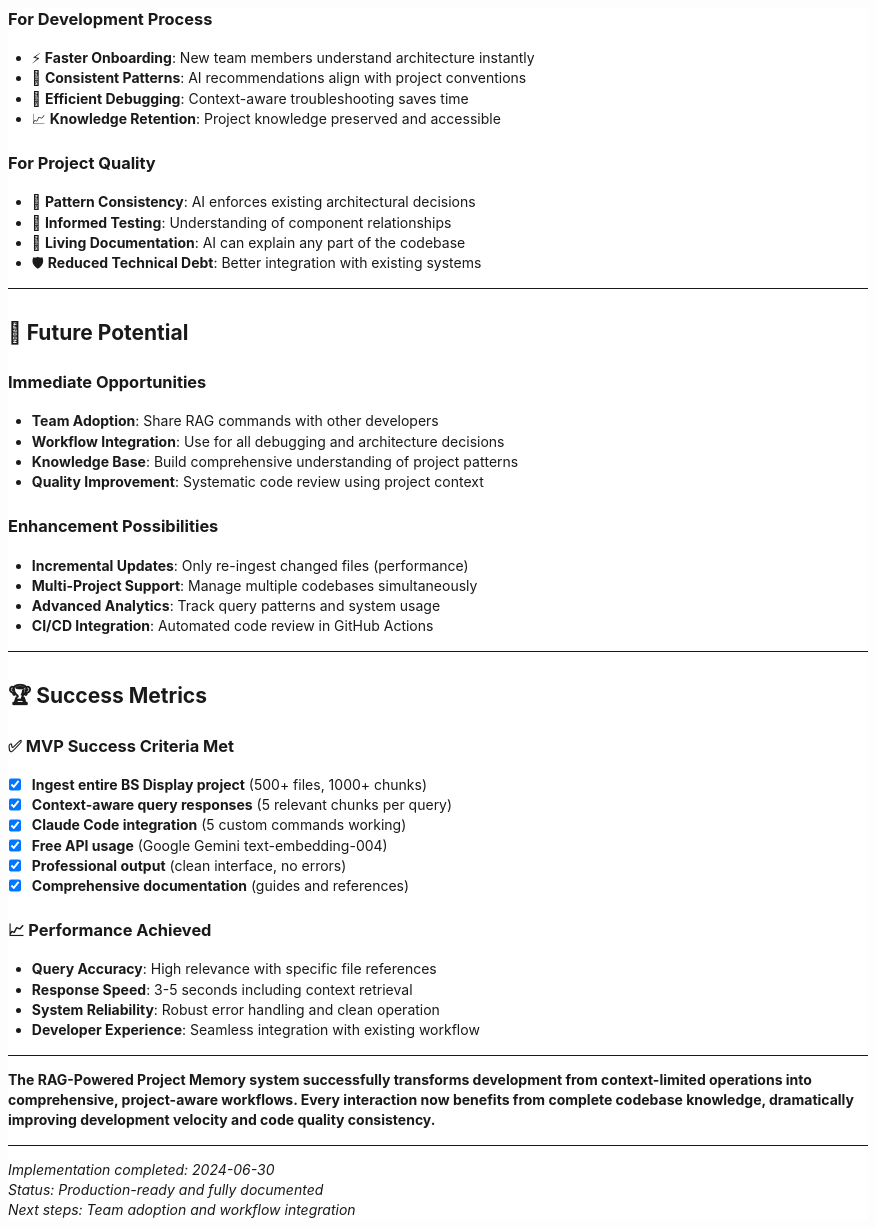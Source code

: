 ### **For Development Process**
- ⚡ **Faster Onboarding**: New team members understand architecture instantly
- 🎯 **Consistent Patterns**: AI recommendations align with project conventions
- 🔄 **Efficient Debugging**: Context-aware troubleshooting saves time
- 📈 **Knowledge Retention**: Project knowledge preserved and accessible

### **For Project Quality**
- 🎨 **Pattern Consistency**: AI enforces existing architectural decisions
- 🧪 **Informed Testing**: Understanding of component relationships
- 📝 **Living Documentation**: AI can explain any part of the codebase
- 🛡️ **Reduced Technical Debt**: Better integration with existing systems

---

## 🔮 Future Potential

### **Immediate Opportunities**
- **Team Adoption**: Share RAG commands with other developers
- **Workflow Integration**: Use for all debugging and architecture decisions
- **Knowledge Base**: Build comprehensive understanding of project patterns
- **Quality Improvement**: Systematic code review using project context

### **Enhancement Possibilities**
- **Incremental Updates**: Only re-ingest changed files (performance)
- **Multi-Project Support**: Manage multiple codebases simultaneously
- **Advanced Analytics**: Track query patterns and system usage
- **CI/CD Integration**: Automated code review in GitHub Actions

---

## 🏆 Success Metrics

### ✅ **MVP Success Criteria Met**
- [x] **Ingest entire BS Display project** (500+ files, 1000+ chunks)
- [x] **Context-aware query responses** (5 relevant chunks per query)
- [x] **Claude Code integration** (5 custom commands working)
- [x] **Free API usage** (Google Gemini text-embedding-004)
- [x] **Professional output** (clean interface, no errors)
- [x] **Comprehensive documentation** (guides and references)

### 📈 **Performance Achieved**
- **Query Accuracy**: High relevance with specific file references
- **Response Speed**: 3-5 seconds including context retrieval  
- **System Reliability**: Robust error handling and clean operation
- **Developer Experience**: Seamless integration with existing workflow

---

**The RAG-Powered Project Memory system successfully transforms development from context-limited operations into comprehensive, project-aware workflows. Every interaction now benefits from complete codebase knowledge, dramatically improving development velocity and code quality consistency.**

---

*Implementation completed: 2024-06-30*  
*Status: Production-ready and fully documented*  
*Next steps: Team adoption and workflow integration*